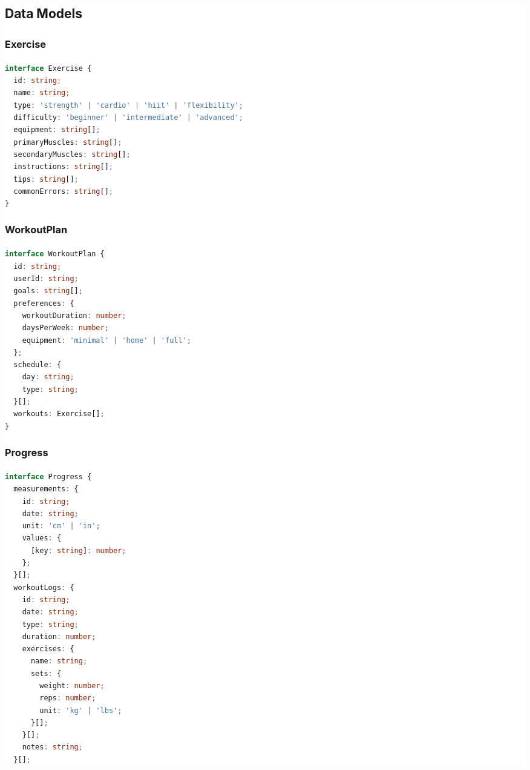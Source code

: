 ## Data Models

### Exercise
```typescript
interface Exercise {
  id: string;
  name: string;
  type: 'strength' | 'cardio' | 'hiit' | 'flexibility';
  difficulty: 'beginner' | 'intermediate' | 'advanced';
  equipment: string[];
  primaryMuscles: string[];
  secondaryMuscles: string[];
  instructions: string[];
  tips: string[];
  commonErrors: string[];
}
```

### WorkoutPlan
```typescript
interface WorkoutPlan {
  id: string;
  userId: string;
  goals: string[];
  preferences: {
    workoutDuration: number;
    daysPerWeek: number;
    equipment: 'minimal' | 'home' | 'full';
  };
  schedule: {
    day: string;
    type: string;
  }[];
  workouts: Exercise[];
}
```

### Progress
```typescript
interface Progress {
  measurements: {
    id: string;
    date: string;
    unit: 'cm' | 'in';
    values: {
      [key: string]: number;
    };
  }[];
  workoutLogs: {
    id: string;
    date: string;
    type: string;
    duration: number;
    exercises: {
      name: string;
      sets: {
        weight: number;
        reps: number;
        unit: 'kg' | 'lbs';
      }[];
    }[];
    notes: string;
  }[];
```